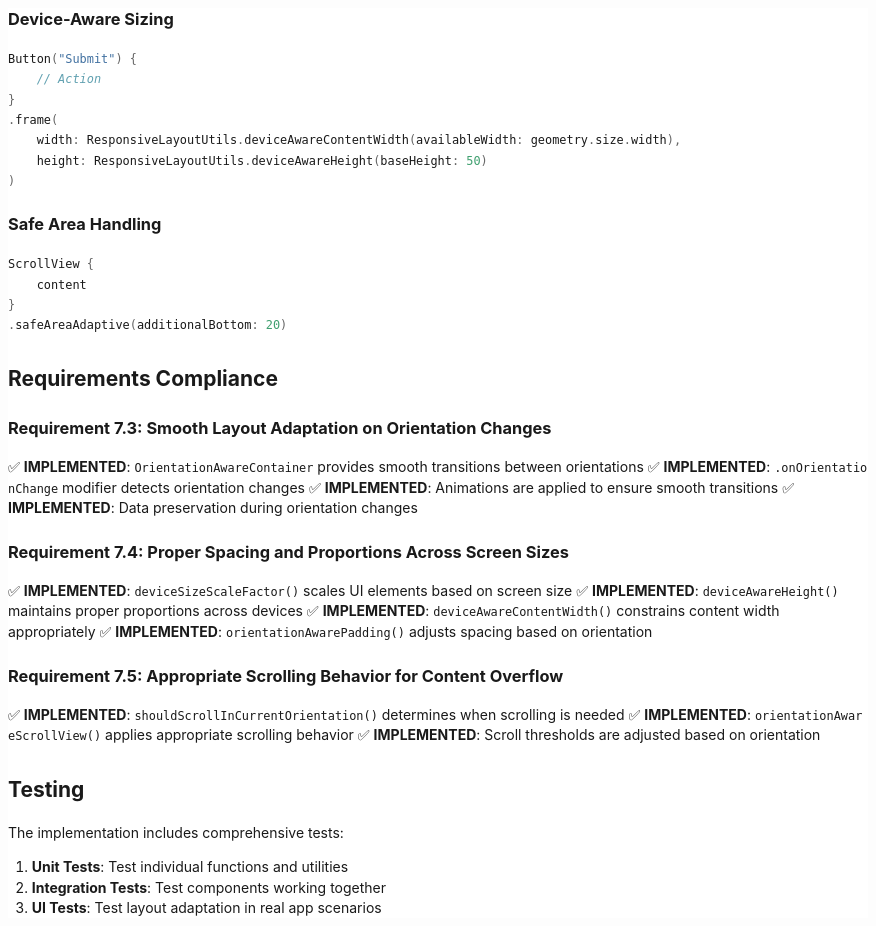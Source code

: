 ### Device-Aware Sizing

```swift
Button("Submit") {
    // Action
}
.frame(
    width: ResponsiveLayoutUtils.deviceAwareContentWidth(availableWidth: geometry.size.width),
    height: ResponsiveLayoutUtils.deviceAwareHeight(baseHeight: 50)
)
```

### Safe Area Handling

```swift
ScrollView {
    content
}
.safeAreaAdaptive(additionalBottom: 20)
```

## Requirements Compliance

### Requirement 7.3: Smooth Layout Adaptation on Orientation Changes

✅ **IMPLEMENTED**: `OrientationAwareContainer` provides smooth transitions between orientations
✅ **IMPLEMENTED**: `.onOrientationChange` modifier detects orientation changes
✅ **IMPLEMENTED**: Animations are applied to ensure smooth transitions
✅ **IMPLEMENTED**: Data preservation during orientation changes

### Requirement 7.4: Proper Spacing and Proportions Across Screen Sizes

✅ **IMPLEMENTED**: `deviceSizeScaleFactor()` scales UI elements based on screen size
✅ **IMPLEMENTED**: `deviceAwareHeight()` maintains proper proportions across devices
✅ **IMPLEMENTED**: `deviceAwareContentWidth()` constrains content width appropriately
✅ **IMPLEMENTED**: `orientationAwarePadding()` adjusts spacing based on orientation

### Requirement 7.5: Appropriate Scrolling Behavior for Content Overflow

✅ **IMPLEMENTED**: `shouldScrollInCurrentOrientation()` determines when scrolling is needed
✅ **IMPLEMENTED**: `orientationAwareScrollView()` applies appropriate scrolling behavior
✅ **IMPLEMENTED**: Scroll thresholds are adjusted based on orientation

## Testing

The implementation includes comprehensive tests:

1. **Unit Tests**: Test individual functions and utilities
2. **Integration Tests**: Test components working together
3. **UI Tests**: Test layout adaptation in real app scenarios
